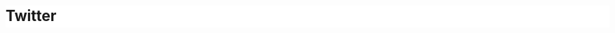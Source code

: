 ## Twitter

<Tweet tweetLink="https://twitter.com/ChrisJBakke/status/1459206730164756480" />
<Tweet tweetLink="https://twitter.com/michael_nielsen/status/1458628463464570882" />
<Tweet tweetLink="https://twitter.com/CBQ_Fanatic/status/1457747830613987342" />
<Tweet tweetLink="https://twitter.com/salisbot/status/1404780813967822850" />
<Tweet tweetLink="https://twitter.com/benskuhn/status/1407499266952663040" />
<Tweet tweetLink="https://twitter.com/andrejbauer/status/1452722314244722693" />
<Tweet tweetLink="https://twitter.com/NicholasALord/status/1452275099944509444" />
<Tweet tweetLink="https://twitter.com/davehclark/status/1451317081673195532" />
<Tweet tweetLink="https://twitter.com/thienan496/status/1449244801539268609" />
<Tweet tweetLink="https://twitter.com/benskuhn/status/1449208077681668096" />
<Tweet tweetLink="https://twitter.com/devonzuegel/status/1448844960724365321" />
<Tweet tweetLink="https://twitter.com/ArtirKel/status/1447220837128421391" />
<Tweet tweetLink="https://twitter.com/prathyvsh/status/1449004221144223750" />
<Tweet tweetLink="https://twitter.com/jasoncrawford/status/1455256529947475968" />
